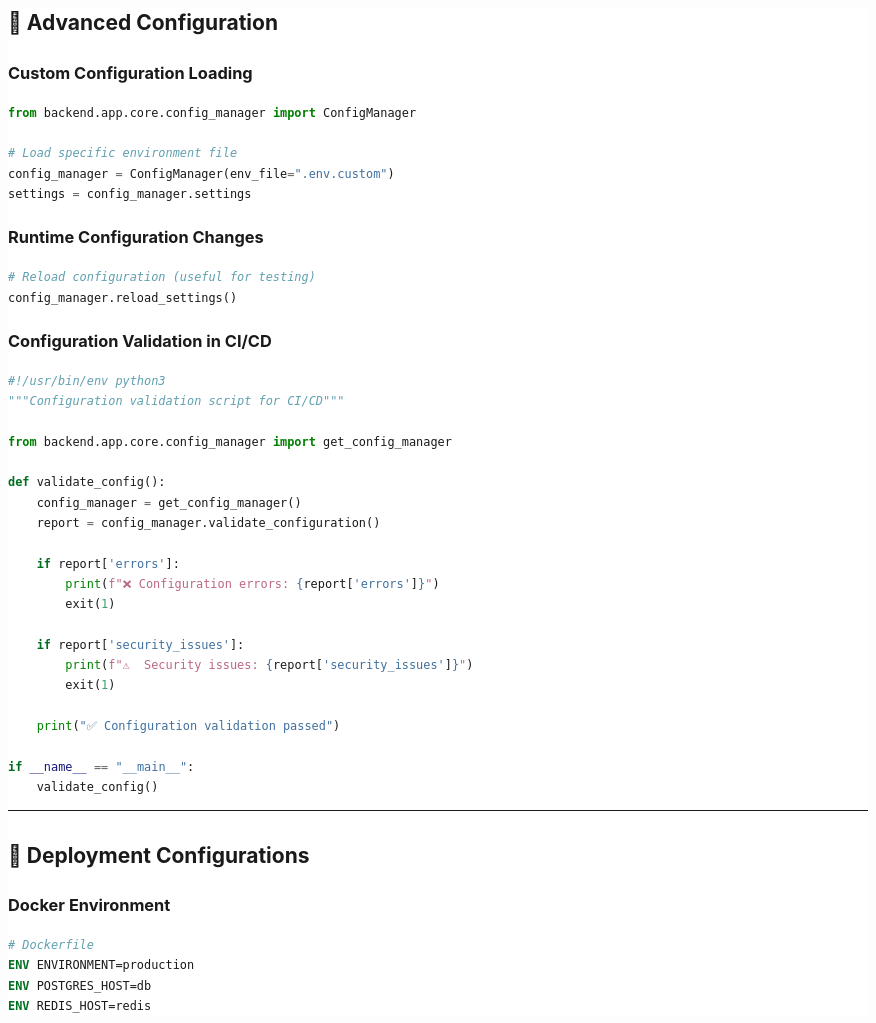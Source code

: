 
## 🔧 **Advanced Configuration**

### **Custom Configuration Loading**
```python
from backend.app.core.config_manager import ConfigManager

# Load specific environment file
config_manager = ConfigManager(env_file=".env.custom")
settings = config_manager.settings
```

### **Runtime Configuration Changes**
```python
# Reload configuration (useful for testing)
config_manager.reload_settings()
```

### **Configuration Validation in CI/CD**
```python
#!/usr/bin/env python3
"""Configuration validation script for CI/CD"""

from backend.app.core.config_manager import get_config_manager

def validate_config():
    config_manager = get_config_manager()
    report = config_manager.validate_configuration()
    
    if report['errors']:
        print(f"❌ Configuration errors: {report['errors']}")
        exit(1)
    
    if report['security_issues']:
        print(f"⚠️  Security issues: {report['security_issues']}")
        exit(1)
    
    print("✅ Configuration validation passed")

if __name__ == "__main__":
    validate_config()
```

---

## 🚀 **Deployment Configurations**

### **Docker Environment**
```dockerfile
# Dockerfile
ENV ENVIRONMENT=production
ENV POSTGRES_HOST=db
ENV REDIS_HOST=redis
```
